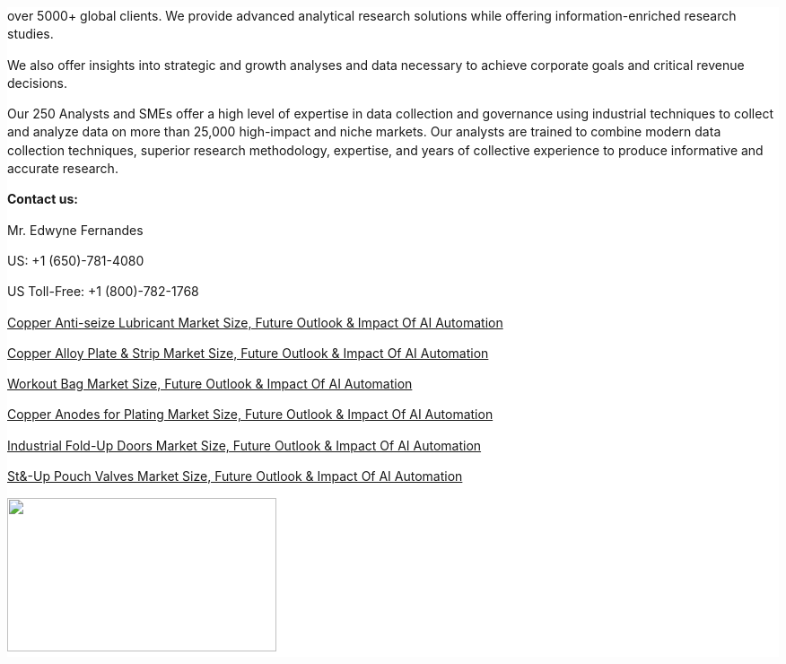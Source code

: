 over 5000+ global clients. We provide advanced analytical research solutions while offering information-enriched research studies.</p><p id="" class="">We also offer insights into strategic and growth analyses and data necessary to achieve corporate goals and critical revenue decisions.</p><p id="" class="">Our 250 Analysts and SMEs offer a high level of expertise in data collection and governance using industrial techniques to collect and analyze data on more than 25,000 high-impact and niche markets. Our analysts are trained to combine modern data collection techniques, superior research methodology, expertise, and years of collective experience to produce informative and accurate research.</p><p id="" class=""><strong>Contact us:</strong></p><p id="" class="">Mr. Edwyne Fernandes</p><p id="" class="">US: +1 (650)-781-4080</p><p id="" class="">US Toll-Free: +1 (800)-782-1768</p><p><a href="https://www.linkedin.com/github/copper-anti-seize-lubricant-market-size-future-outlook-d6gsc/" target="_blank">Copper Anti-seize Lubricant Market Size, Future Outlook & Impact Of AI Automation</a></p> <p><a href="https://www.linkedin.com/github/copper-alloy-plate-strip-market-size-future-outlook-i9eic/" target="_blank">Copper Alloy Plate & Strip Market Size, Future Outlook & Impact Of AI Automation</a></p> <p><a href="https://www.linkedin.com/github/workout-bag-market-size-future-outlook-impact-ai-automation-0t5rc/" target="_blank">Workout Bag Market Size, Future Outlook & Impact Of AI Automation</a></p> <p><a href="https://www.linkedin.com/github/copper-anodes-plating-market-size-future-outlook-impact-tokcc/" target="_blank">Copper Anodes for Plating Market Size, Future Outlook & Impact Of AI Automation</a></p> <p><a href="https://www.linkedin.com/github/industrial-fold-up-doors-market-size-future-outlook-sdk4c/" target="_blank">Industrial Fold-Up Doors Market Size, Future Outlook & Impact Of AI Automation</a></p> <p><a href="https://www.linkedin.com/github/st-up-pouch-valves-market-size-future-outlook-impact-mnh3c/" target="_blank">St&-Up Pouch Valves Market Size, Future Outlook & Impact Of AI Automation</a></p> <p><img class="alignnone size-medium wp-image-20088" src="https://ffe5etoiles.com/wp-content/uploads/2024/12/MST1-300x171.png" alt="" width="300" height="171" /></p>
